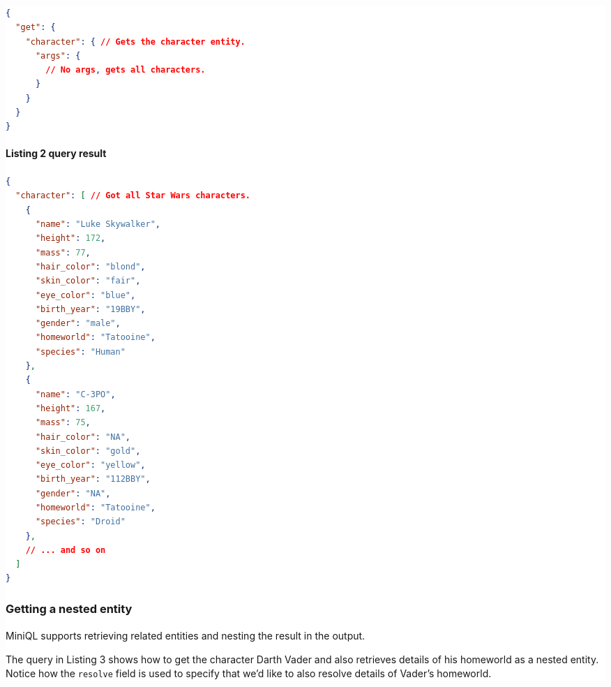 ```json
{
  "get": {
    "character": { // Gets the character entity.
      "args": {
        // No args, gets all characters.
      }
    }
  }
}
```

#### Listing 2 query result

```json
{
  "character": [ // Got all Star Wars characters.
    {
      "name": "Luke Skywalker",
      "height": 172,
      "mass": 77,
      "hair_color": "blond",
      "skin_color": "fair",
      "eye_color": "blue",
      "birth_year": "19BBY",
      "gender": "male",
      "homeworld": "Tatooine",
      "species": "Human"
    },
    {
      "name": "C-3PO",
      "height": 167,
      "mass": 75,
      "hair_color": "NA",
      "skin_color": "gold",
      "eye_color": "yellow",
      "birth_year": "112BBY",
      "gender": "NA",
      "homeworld": "Tatooine",
      "species": "Droid"
    },
    // ... and so on
  ]
}
```

### Getting a nested entity

MiniQL supports retrieving related entities and nesting the result in the output.

The query in Listing 3 shows how to get the character Darth Vader and also retrieves details of his homeworld as a nested entity. Notice how the `resolve` field is used to specify that we’d like to also resolve details of Vader’s homeworld.
